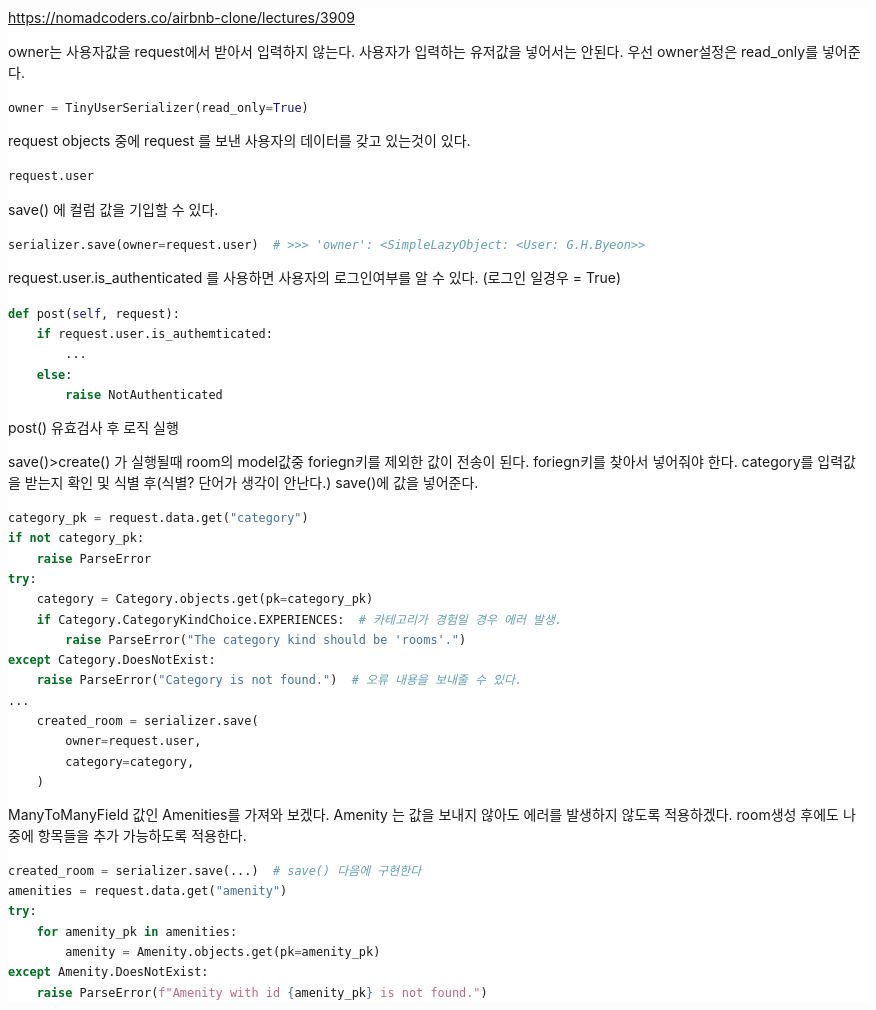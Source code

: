 <https://nomadcoders.co/airbnb-clone/lectures/3909>

owner는 사용자값을 request에서 받아서 입력하지 않는다. 사용자가 입력하는 유저값을 넣어서는 안된다. 우선 owner설정은 read_only를 넣어준다.

```py
owner = TinyUserSerializer(read_only=True)
```

request objects 중에 request 를 보낸 사용자의 데이터를 갖고 있는것이 있다.

```py
request.user
```

save() 에 컬럼 값을 기입할 수 있다.

```py
serializer.save(owner=request.user)  # >>> 'owner': <SimpleLazyObject: <User: G.H.Byeon>>
```

request.user.is_authenticated 를 사용하면 사용자의 로그인여부를 알 수 있다. (로그인 일경우 = True)

```py
def post(self, request):
    if request.user.is_authemticated:
        ...
    else:
        raise NotAuthenticated
```

post() 유효검사 후 로직 실행

save()>create() 가 실행될때 room의 model값중 foriegn키를 제외한 값이 전송이 된다. foriegn키를 찾아서 넣어줘야 한다.
category를 입력값을 받는지 확인 및 식별 후(식별? 단어가 생각이 안난다.) save()에 값을 넣어준다.

```py
category_pk = request.data.get("category")
if not category_pk:
    raise ParseError
try:
    category = Category.objects.get(pk=category_pk)
    if Category.CategoryKindChoice.EXPERIENCES:  # 카테고리가 경험일 경우 에러 발생.
        raise ParseError("The category kind should be 'rooms'.")
except Category.DoesNotExist:
    raise ParseError("Category is not found.")  # 오류 내용을 보내줄 수 있다.
...
    created_room = serializer.save(
        owner=request.user,
        category=category,
    )
```

ManyToManyField 값인 Amenities를 가져와 보겠다.
Amenity 는 값을 보내지 않아도 에러를 발생하지 않도록 적용하겠다. room생성 후에도 나중에 항목들을 추가 가능하도록 적용한다.

```py
created_room = serializer.save(...)  # save() 다음에 구현한다
amenities = request.data.get("amenity")
try:
    for amenity_pk in amenities:
        amenity = Amenity.objects.get(pk=amenity_pk)
except Amenity.DoesNotExist:
    raise ParseError(f"Amenity with id {amenity_pk} is not found.")
```
